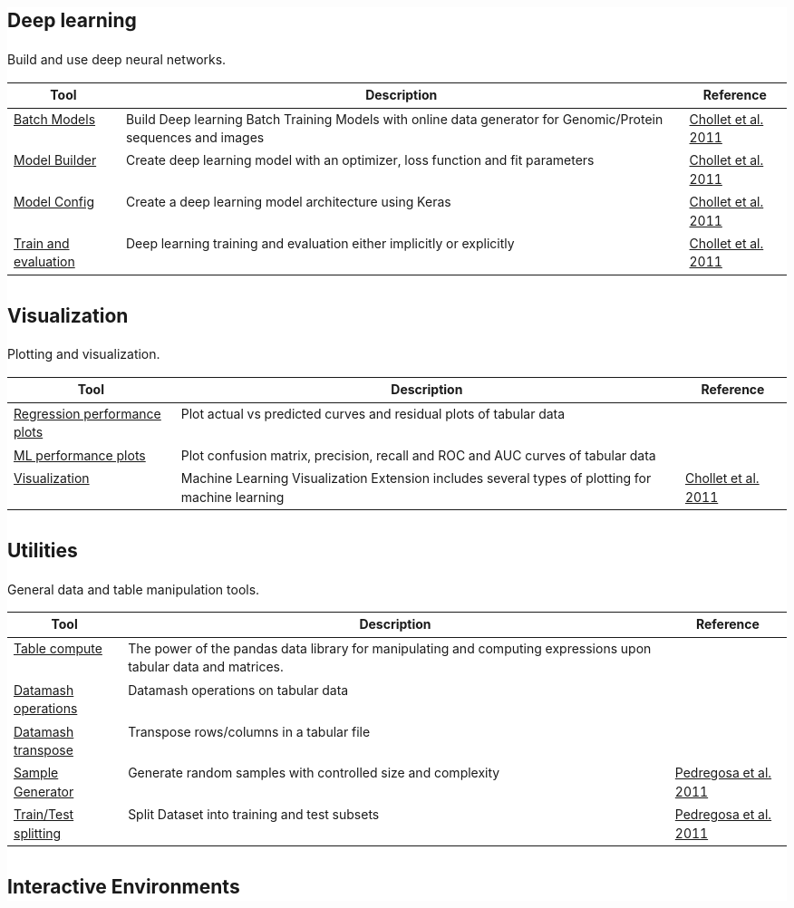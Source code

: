 
## Deep learning

Build and use deep neural networks.

Tool | Description | Reference
--- | --- | ---
[Batch Models](https://ml.usegalaxy.eu/root?tool_id=keras_batch_models) | Build Deep learning Batch Training Models with online data generator for Genomic/Protein sequences and images | [Chollet et al. 2011](https://keras.io)
[Model Builder](https://ml.usegalaxy.eu/root?tool_id=keras_model_builder) | Create deep learning model with an optimizer, loss function and fit parameters | [Chollet et al. 2011](https://keras.io)
[Model Config](https://ml.usegalaxy.eu/root?tool_id=keras_model_config) | Create a deep learning model architecture using Keras | [Chollet et al. 2011](https://keras.io)
[Train and evaluation](https://ml.usegalaxy.eu/root?tool_id=keras_train_and_eval) | Deep learning training and evaluation either implicitly or explicitly  | [Chollet et al. 2011](https://keras.io)


## Visualization

Plotting and visualization.

Tool | Description | Reference
--- | --- | ---
[Regression performance plots](https://ml.usegalaxy.eu/root?tool_id=plotly_regression_performance_plots) | Plot actual vs predicted curves and residual plots of tabular data |
[ML performance plots](https://ml.usegalaxy.eu/root?tool_id=plotly_ml_performance_plots) | Plot confusion matrix, precision, recall and ROC and AUC curves of tabular data |
[Visualization](https://ml.usegalaxy.eu/root?tool_id=ml_visualization_ex) | Machine Learning Visualization Extension includes several types of plotting for machine learning | [Chollet et al. 2011](https://keras.io)


## Utilities

General data and table manipulation tools.

Tool | Description | Reference
--- | --- | ---
[Table compute](https://ml.usegalaxy.eu/root?tool_id=table_compute) | The power of the pandas data library for manipulating and computing expressions upon tabular data and matrices. |
[Datamash operations](https://ml.usegalaxy.eu/root?tool_id=datamash_ops) | Datamash operations on tabular data |
[Datamash transpose](https://ml.usegalaxy.eu/root?tool_id=datamash_transpose) | Transpose rows/columns in a tabular file |
[Sample Generator](https://ml.usegalaxy.eu/root?tool_id=sklearn_sample_generator) | Generate random samples with controlled size and complexity | [Pedregosa et al. 2011](http://jmlr.csail.mit.edu/papers/v12/pedregosa11a.html)
[Train/Test splitting](https://ml.usegalaxy.eu/root?tool_id=sklearn_train_test_split) | Split Dataset into training and test subsets | [Pedregosa et al. 2011](http://jmlr.csail.mit.edu/papers/v12/pedregosa11a.html)


## Interactive Environments
